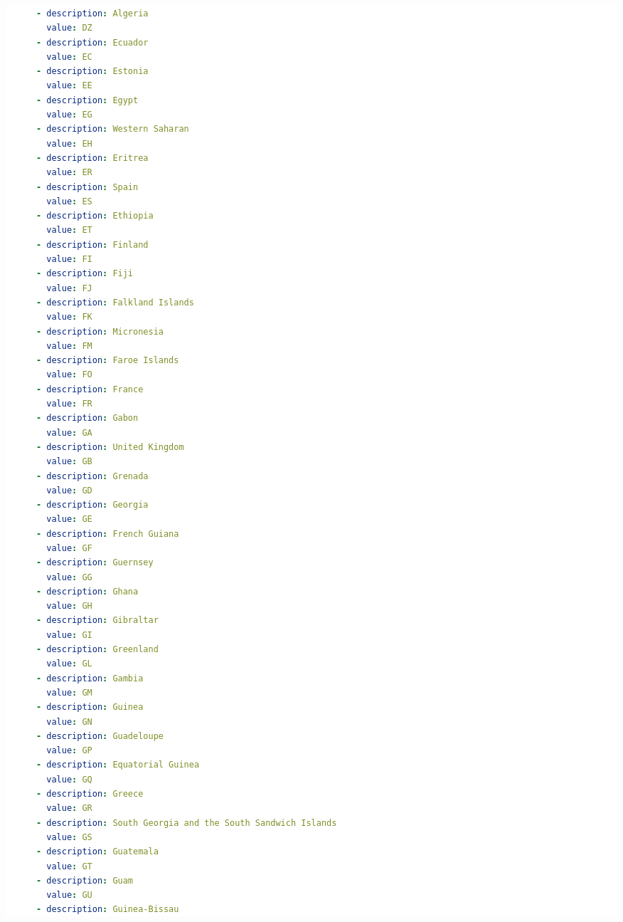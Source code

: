 ```yaml
      - description: Algeria
        value: DZ
      - description: Ecuador
        value: EC
      - description: Estonia
        value: EE
      - description: Egypt
        value: EG
      - description: Western Saharan
        value: EH
      - description: Eritrea
        value: ER
      - description: Spain
        value: ES
      - description: Ethiopia
        value: ET
      - description: Finland
        value: FI
      - description: Fiji
        value: FJ
      - description: Falkland Islands
        value: FK
      - description: Micronesia
        value: FM
      - description: Faroe Islands
        value: FO
      - description: France
        value: FR
      - description: Gabon
        value: GA
      - description: United Kingdom
        value: GB
      - description: Grenada
        value: GD
      - description: Georgia
        value: GE
      - description: French Guiana
        value: GF
      - description: Guernsey
        value: GG
      - description: Ghana
        value: GH
      - description: Gibraltar
        value: GI
      - description: Greenland
        value: GL
      - description: Gambia
        value: GM
      - description: Guinea
        value: GN
      - description: Guadeloupe
        value: GP
      - description: Equatorial Guinea
        value: GQ
      - description: Greece
        value: GR
      - description: South Georgia and the South Sandwich Islands
        value: GS
      - description: Guatemala
        value: GT
      - description: Guam
        value: GU
      - description: Guinea-Bissau
```